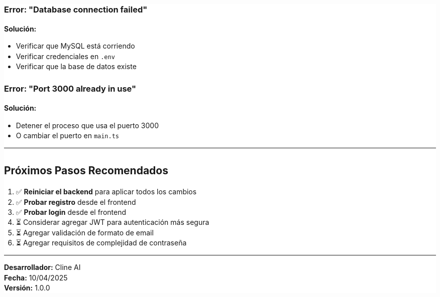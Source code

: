 ### Error: "Database connection failed"
**Solución:**
- Verificar que MySQL está corriendo
- Verificar credenciales en `.env`
- Verificar que la base de datos existe

### Error: "Port 3000 already in use"
**Solución:**
- Detener el proceso que usa el puerto 3000
- O cambiar el puerto en `main.ts`

---

## Próximos Pasos Recomendados

1. ✅ **Reiniciar el backend** para aplicar todos los cambios
2. ✅ **Probar registro** desde el frontend
3. ✅ **Probar login** desde el frontend
4. ⏳ Considerar agregar JWT para autenticación más segura
5. ⏳ Agregar validación de formato de email
6. ⏳ Agregar requisitos de complejidad de contraseña

---

**Desarrollador:** Cline AI  
**Fecha:** 10/04/2025  
**Versión:** 1.0.0
